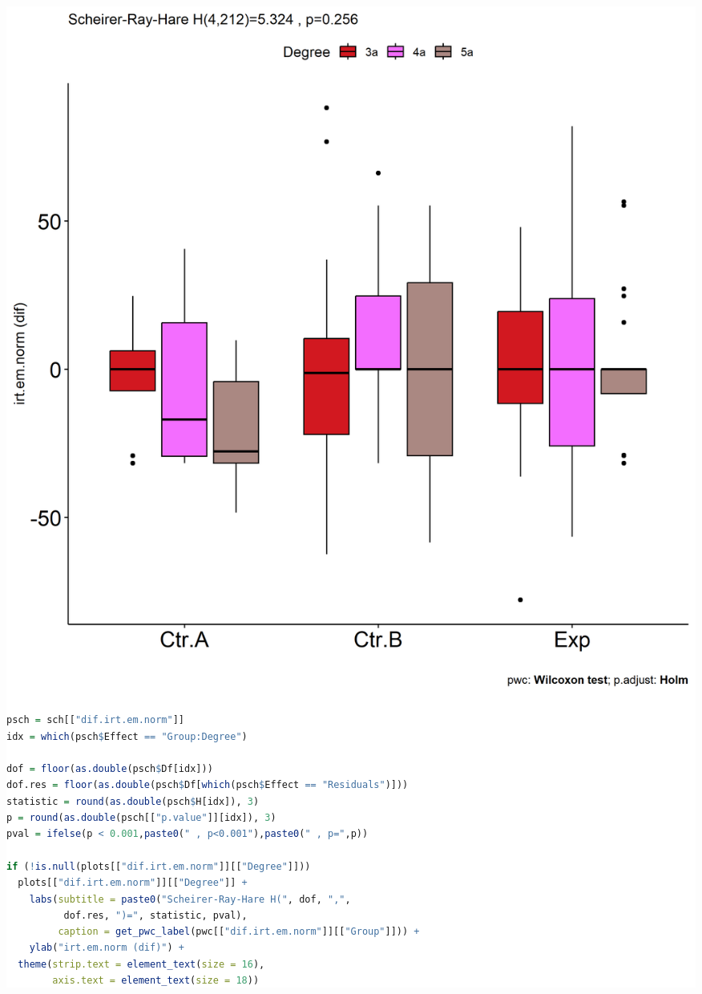 ![](H1-H3-irt.em.norm_files/figure-gfm/unnamed-chunk-1224-1.png)

``` r
psch = sch[["dif.irt.em.norm"]]
idx = which(psch$Effect == "Group:Degree") 

dof = floor(as.double(psch$Df[idx]))
dof.res = floor(as.double(psch$Df[which(psch$Effect == "Residuals")]))
statistic = round(as.double(psch$H[idx]), 3)
p = round(as.double(psch[["p.value"]][idx]), 3)
pval = ifelse(p < 0.001,paste0(" , p<0.001"),paste0(" , p=",p))

if (!is.null(plots[["dif.irt.em.norm"]][["Degree"]]))
  plots[["dif.irt.em.norm"]][["Degree"]] +
    labs(subtitle = paste0("Scheirer-Ray-Hare H(", dof, ",", 
          dof.res, ")=", statistic, pval),
         caption = get_pwc_label(pwc[["dif.irt.em.norm"]][["Group"]])) +
    ylab("irt.em.norm (dif)") +
  theme(strip.text = element_text(size = 16),
        axis.text = element_text(size = 18))
```

